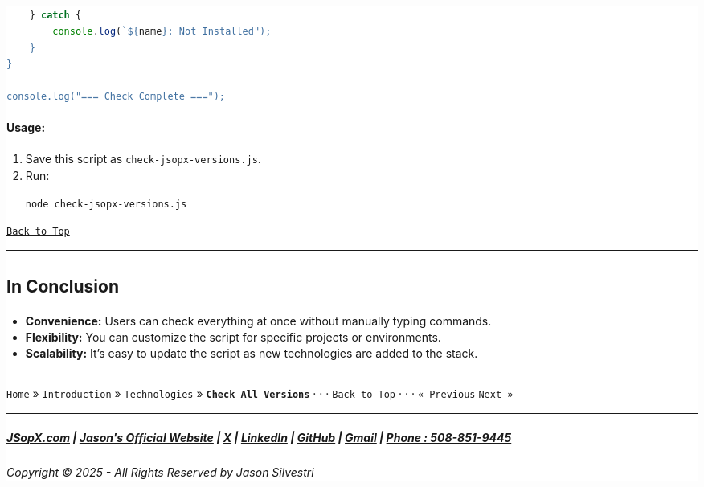 ```javascript
    } catch {
        console.log(`${name}: Not Installed");
    }
}

console.log("=== Check Complete ===");
```

#### **Usage:**  
1. Save this script as `check-jsopx-versions.js`.  
2. Run:  
   ```bash
   node check-jsopx-versions.js
   ```

[`Back to Top`](#table-of-contents)  

---

## **In Conclusion**
- **Convenience:** Users can check everything at once without manually typing commands.
- **Flexibility:** You can customize the script for specific projects or environments.
- **Scalability:** It’s easy to update the script as new technologies are added to the stack.

---

[`Home`](../OpenProjects/jsopx.BridgeTooFar/README.md) » [`Introduction`](../Introduction/) »  [`Technologies`](./ReadMe.md) » **`Check All Versions`** · · · [`Back to Top`](#table-of-contents) · · · [`« Previous`](./ReadMe.md) [`Next »`](./VisualStudio.md)

---

##### [JSopX.com](https://www.jsopx.com/) | [Jason's Official Website](https://www.jsilvestri.com/) | [X](https://www.x.com/JasonSilvestri) | [LinkedIn](http://www.linkedin.com/in/JasonSilvestri) | [GitHub](https://github.com/JasonSilvestri) | [Gmail](mailto:therealjasonsilvestri@gmail.com) | [Phone : 508-851-9445](phoneto:508-851-9445)

###### Copyright © 2025 - All Rights Reserved by Jason Silvestri